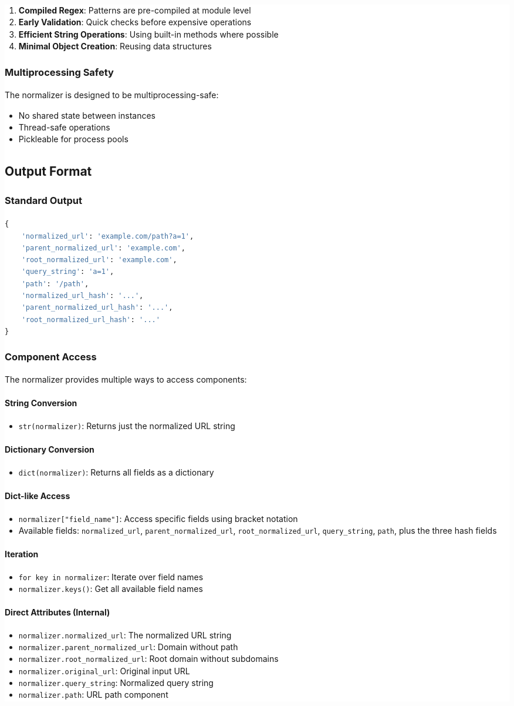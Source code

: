 1. **Compiled Regex**: Patterns are pre-compiled at module level
2. **Early Validation**: Quick checks before expensive operations
3. **Efficient String Operations**: Using built-in methods where possible
4. **Minimal Object Creation**: Reusing data structures

### Multiprocessing Safety

The normalizer is designed to be multiprocessing-safe:
- No shared state between instances
- Thread-safe operations
- Pickleable for process pools

## Output Format

### Standard Output

```python
{
    'normalized_url': 'example.com/path?a=1',
    'parent_normalized_url': 'example.com',
    'root_normalized_url': 'example.com',
    'query_string': 'a=1',
    'path': '/path',
    'normalized_url_hash': '...',
    'parent_normalized_url_hash': '...',
    'root_normalized_url_hash': '...'
}
```

### Component Access

The normalizer provides multiple ways to access components:

#### String Conversion
- `str(normalizer)`: Returns just the normalized URL string

#### Dictionary Conversion
- `dict(normalizer)`: Returns all fields as a dictionary

#### Dict-like Access
- `normalizer["field_name"]`: Access specific fields using bracket notation
- Available fields: `normalized_url`, `parent_normalized_url`, `root_normalized_url`, `query_string`, `path`, plus the three hash fields

#### Iteration
- `for key in normalizer`: Iterate over field names
- `normalizer.keys()`: Get all available field names

#### Direct Attributes (Internal)
- `normalizer.normalized_url`: The normalized URL string
- `normalizer.parent_normalized_url`: Domain without path
- `normalizer.root_normalized_url`: Root domain without subdomains
- `normalizer.original_url`: Original input URL
- `normalizer.query_string`: Normalized query string
- `normalizer.path`: URL path component
